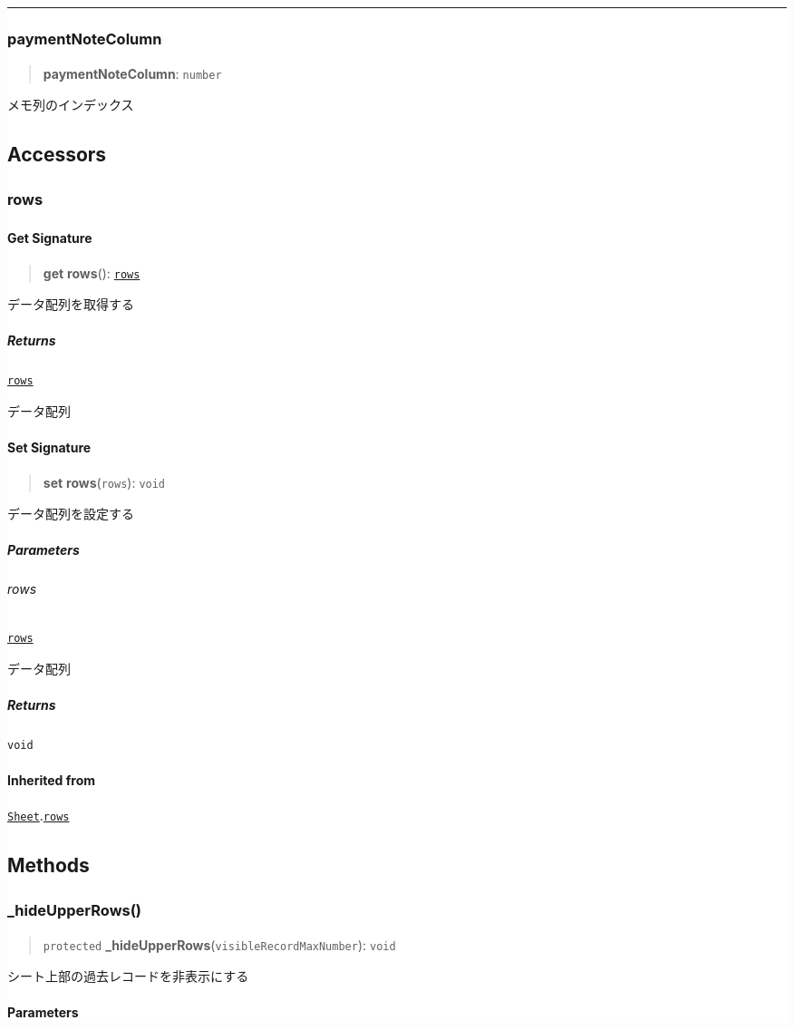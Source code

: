 ***

### paymentNoteColumn

> **paymentNoteColumn**: `number`

メモ列のインデックス

## Accessors

### rows

#### Get Signature

> **get** **rows**(): [`rows`](../../../interfaces/type-aliases/rows.md)

データ配列を取得する

##### Returns

[`rows`](../../../interfaces/type-aliases/rows.md)

データ配列

#### Set Signature

> **set** **rows**(`rows`): `void`

データ配列を設定する

##### Parameters

###### rows

[`rows`](../../../interfaces/type-aliases/rows.md)

データ配列

##### Returns

`void`

#### Inherited from

[`Sheet`](../../_Sheet/classes/Sheet.md).[`rows`](../../_Sheet/classes/Sheet.md#rows)

## Methods

### \_hideUpperRows()

> `protected` **\_hideUpperRows**(`visibleRecordMaxNumber`): `void`

シート上部の過去レコードを非表示にする

#### Parameters
